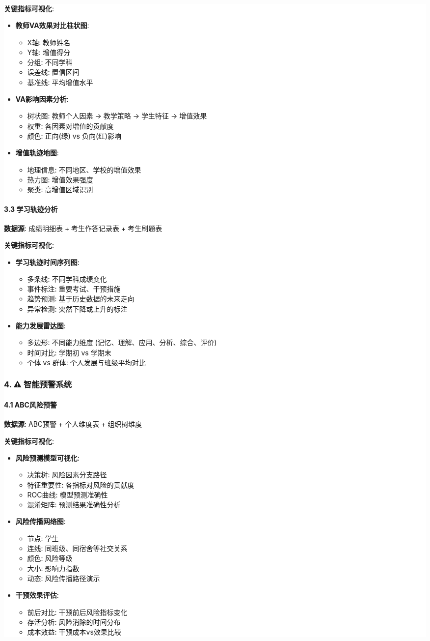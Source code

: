 **关键指标可视化**:
- **教师VA效果对比柱状图**:
  - X轴: 教师姓名
  - Y轴: 增值得分
  - 分组: 不同学科
  - 误差线: 置信区间
  - 基准线: 平均增值水平

- **VA影响因素分析**:
  - 树状图: 教师个人因素 → 教学策略 → 学生特征 → 增值效果
  - 权重: 各因素对增值的贡献度
  - 颜色: 正向(绿) vs 负向(红)影响

- **增值轨迹地图**:
  - 地理信息: 不同地区、学校的增值效果
  - 热力图: 增值效果强度
  - 聚类: 高增值区域识别

#### 3.3 学习轨迹分析
**数据源**: 成绩明细表 + 考生作答记录表 + 考生刷题表

**关键指标可视化**:
- **学习轨迹时间序列图**:
  - 多条线: 不同学科成绩变化
  - 事件标注: 重要考试、干预措施
  - 趋势预测: 基于历史数据的未来走向
  - 异常检测: 突然下降或上升的标注

- **能力发展雷达图**:
  - 多边形: 不同能力维度 (记忆、理解、应用、分析、综合、评价)
  - 时间对比: 学期初 vs 学期末
  - 个体 vs 群体: 个人发展与班级平均对比

### 4. ⚠️ 智能预警系统

#### 4.1 ABC风险预警
**数据源**: ABC预警 + 个人维度表 + 组织树维度

**关键指标可视化**:
- **风险预测模型可视化**:
  - 决策树: 风险因素分支路径
  - 特征重要性: 各指标对风险的贡献度
  - ROC曲线: 模型预测准确性
  - 混淆矩阵: 预测结果准确性分析

- **风险传播网络图**:
  - 节点: 学生
  - 连线: 同班级、同宿舍等社交关系
  - 颜色: 风险等级
  - 大小: 影响力指数
  - 动态: 风险传播路径演示

- **干预效果评估**:
  - 前后对比: 干预前后风险指标变化
  - 存活分析: 风险消除的时间分布
  - 成本效益: 干预成本vs效果比较
